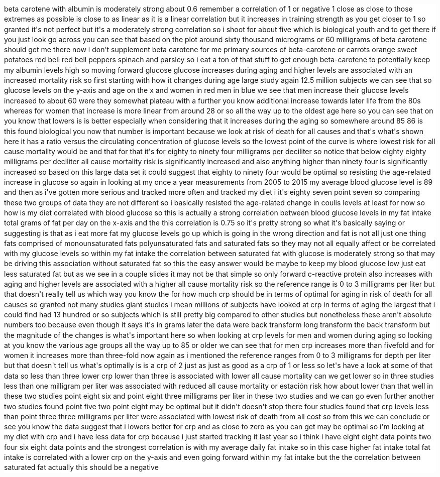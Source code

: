 beta carotene with albumin is moderately strong about 0.6 remember a correlation of 1 or negative 1 close as close to those extremes as possible is close to as linear as it is a linear correlation but it increases in training strength as you get closer to 1 so granted it's not perfect but it's a moderately strong correlation so i shoot for about five which is biological youth and to get there if you just look go across you can see that based on the plot around sixty thousand micrograms or 60 milligrams of beta carotene should get me there now i don't supplement beta carotene for me primary sources of beta-carotene or carrots orange sweet potatoes red bell red bell peppers spinach and parsley so i eat a ton of that stuff to get enough beta-carotene to potentially keep my albumin levels high so moving forward glucose glucose increases during aging and higher levels are associated with an increased mortality risk so first starting with how it changes during age large study again 12.5 million subjects we can see that so glucose levels on the y-axis and age on the x and women in red men in blue we see that men increase their glucose levels increased to about 60 were they somewhat plateau with a further you know additional increase towards later life from the 80s whereas for women that increase is more linear from around 28 or so all the way up to the oldest age here so you can see that on you know that lowers is is better especially when considering that it increases during the aging so somewhere around 85 86 is this found biological you now that number is important because we look at risk of death for all causes and that's what's shown here it has a ratio versus the circulating concentration of glucose levels so the lowest point of the curve is where lowest risk for all cause mortality would be and that for that it's for eighty to ninety four milligrams per deciliter so notice that below eighty eighty milligrams per deciliter all cause mortality risk is significantly increased and also anything higher than ninety four is significantly increased so based on this large data set it could suggest that eighty to ninety four would be optimal so resisting the age-related increase in glucose so again in looking at my once a year measurements from 2005 to 2015 my average blood glucose level is 89 and then as i've gotten more serious and tracked more often and tracked my diet i it's eighty seven point seven so comparing these two groups of data they are not different so i basically resisted the age-related change in coulis levels at least for now so how is my diet correlated with blood glucose so this is actually a strong correlation between blood glucose levels in my fat intake total grams of fat per day on the x-axis and the this correlation is 0.75 so it's pretty strong so what it's basically saying or suggesting is that as i eat more fat my glucose levels go up which is going in the wrong direction and fat is not all just one thing fats comprised of monounsaturated fats polyunsaturated fats and saturated fats so they may not all equally affect or be correlated with my glucose levels so within my fat intake the correlation between saturated fat with glucose is moderately strong so that may be driving this association without saturated fat so this the easy answer would be maybe to keep my blood glucose low just eat less saturated fat but as we see in a couple slides it may not be that simple so only forward c-reactive protein also increases with aging and higher levels are associated with a higher all cause mortality risk so the reference range is 0 to 3 milligrams per liter but that doesn't really tell us which way you know the for how much crp should be in terms of optimal for aging in risk of death for all causes so granted not many studies giant studies i mean millions of subjects have looked at crp in terms of aging the largest that i could find had 13 hundred or so subjects which is still pretty big compared to other studies but nonetheless these aren't absolute numbers too because even though it says it's in grams later the data were back transform long transform the back transform but the magnitude of the changes is what's important here so when looking at crp levels for men and women during aging so looking at you know the various age groups all the way up to 85 or older we can see that for men crp increases more than fivefold and for women it increases more than three-fold now again as i mentioned the reference ranges from 0 to 3 milligrams for depth per liter but that doesn't tell us what's optimally is is a crp of 2 just as just as good as a crp of 1 or less so let's have a look at some of that data so less than three lower crp lower than three is associated with lower all cause mortality can we get lower so in three studies less than one milligram per liter was associated with reduced all cause mortality or estación risk how about lower than that well in these two studies point eight six and point eight three milligrams per liter in these two studies and we can go even further another two studies found point five two point eight may be optimal but it didn't doesn't stop there four studies found that crp levels less than point three three milligrams per liter were associated with lowest risk of death from all cost so from this we can conclude or see you know the data suggest that i lowers better for crp and as close to zero as you can get may be optimal so i'm looking at my diet with crp and i have less data for crp because i just started tracking it last year so i think i have eight eight data points two four six eight data points and the strongest correlation is with my average daily fat intake so in this case higher fat intake total fat intake is correlated with a lower crp on the y-axis and even going forward within my fat intake but the the correlation between saturated fat actually this should be a negative